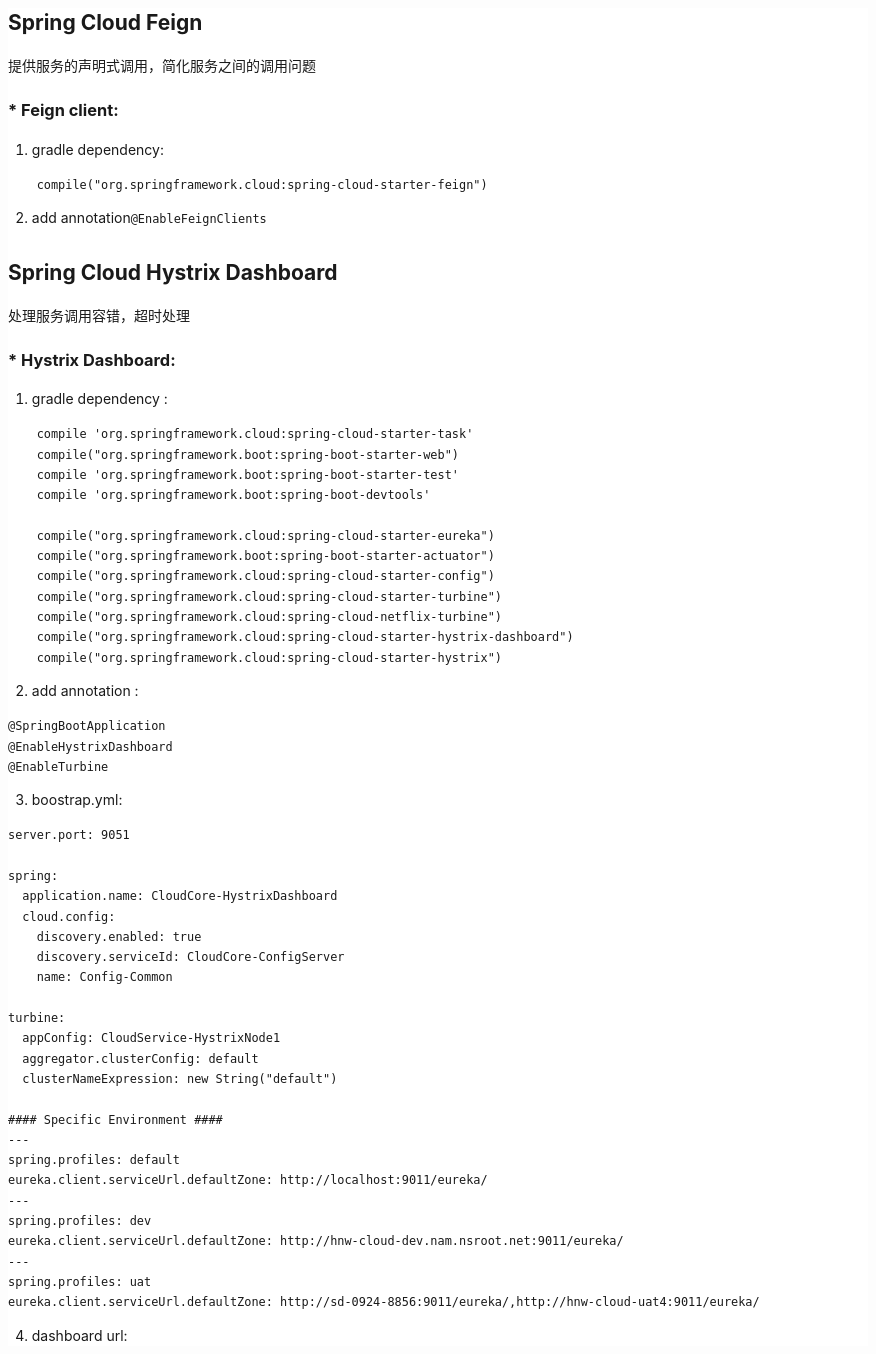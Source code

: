 ## Spring Cloud Feign
提供服务的声明式调用，简化服务之间的调用问题
### * Feign client:
1. gradle dependency:
```
	compile("org.springframework.cloud:spring-cloud-starter-feign")
```
2. add annotation```@EnableFeignClients```

## Spring Cloud Hystrix Dashboard
处理服务调用容错，超时处理
### * Hystrix Dashboard:
1. gradle dependency :
```
	compile 'org.springframework.cloud:spring-cloud-starter-task'
	compile("org.springframework.boot:spring-boot-starter-web")
	compile 'org.springframework.boot:spring-boot-starter-test'
	compile 'org.springframework.boot:spring-boot-devtools'
	
	compile("org.springframework.cloud:spring-cloud-starter-eureka")
	compile("org.springframework.boot:spring-boot-starter-actuator")
	compile("org.springframework.cloud:spring-cloud-starter-config")
	compile("org.springframework.cloud:spring-cloud-starter-turbine")
	compile("org.springframework.cloud:spring-cloud-netflix-turbine")
	compile("org.springframework.cloud:spring-cloud-starter-hystrix-dashboard")
	compile("org.springframework.cloud:spring-cloud-starter-hystrix")
```
2. add annotation : 
```
@SpringBootApplication
@EnableHystrixDashboard
@EnableTurbine
```
3. boostrap.yml:
```
server.port: 9051

spring:
  application.name: CloudCore-HystrixDashboard
  cloud.config:
    discovery.enabled: true
    discovery.serviceId: CloudCore-ConfigServer
    name: Config-Common
    
turbine:
  appConfig: CloudService-HystrixNode1
  aggregator.clusterConfig: default
  clusterNameExpression: new String("default")

#### Specific Environment ####
---
spring.profiles: default
eureka.client.serviceUrl.defaultZone: http://localhost:9011/eureka/
---
spring.profiles: dev
eureka.client.serviceUrl.defaultZone: http://hnw-cloud-dev.nam.nsroot.net:9011/eureka/
---
spring.profiles: uat
eureka.client.serviceUrl.defaultZone: http://sd-0924-8856:9011/eureka/,http://hnw-cloud-uat4:9011/eureka/
```
4. dashboard url:
